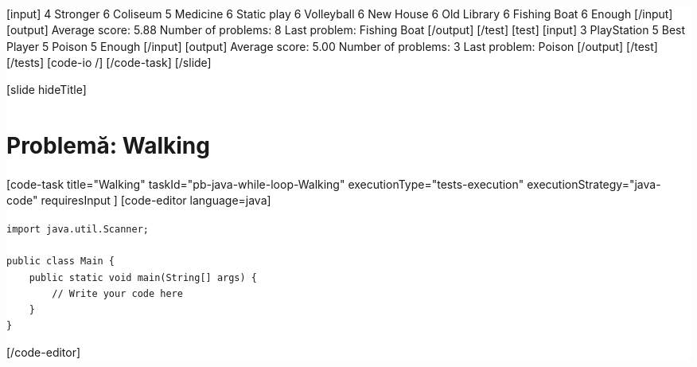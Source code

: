 [input]
4
Stronger
6
Coliseum
5
Medicine
6
Static play
6
Volleyball
6
New House
6
Old Library
6
Fishing Boat
6
Enough
[/input]
[output]
Average score: 5.88
Number of problems: 8
Last problem: Fishing Boat
[/output]
[/test]
[test]
[input]
3
PlayStation
5
Best Player
5
Poison
5
Enough
[/input]
[output]
Average score: 5.00
Number of problems: 3
Last problem: Poison
[/output]
[/test]
[/tests]
[code-io /]
[/code-task]
[/slide]

[slide hideTitle]
# Problemă: Walking
[code-task title="Walking" taskId="pb-java-while-loop-Walking" executionType="tests-execution" executionStrategy="java-code" requiresInput ]
[code-editor language=java]
```
import java.util.Scanner;

public class Main {
    public static void main(String[] args) {
        // Write your code here
    }
}
```
[/code-editor]